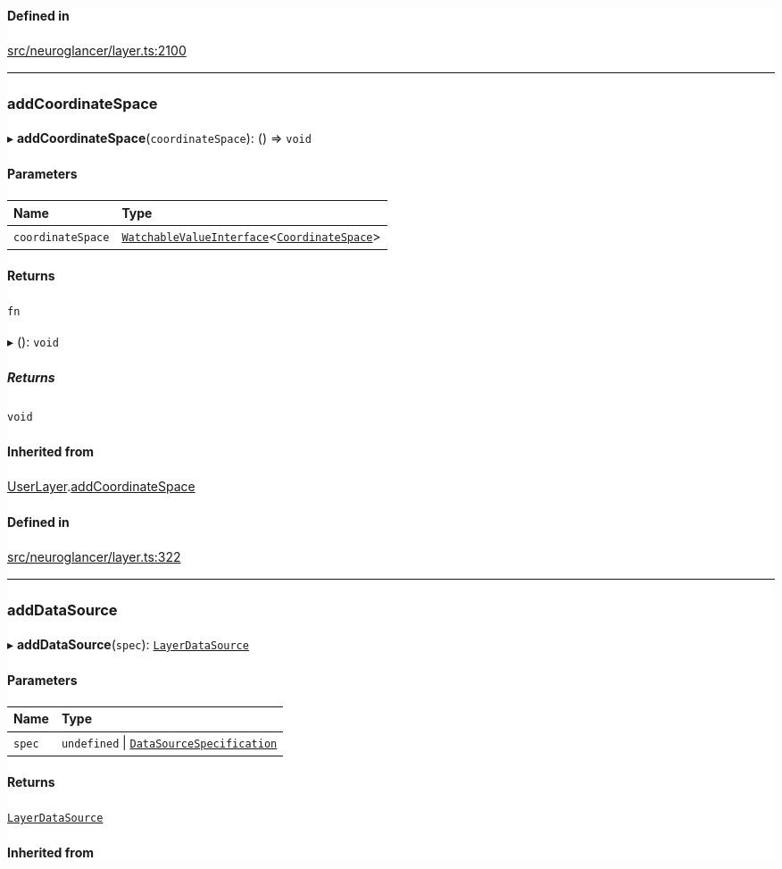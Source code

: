 #### Defined in

[src/neuroglancer/layer.ts:2100](https://github.com/ActiveBrainAtlas2/neuroglancer/blob/034b457d/src/neuroglancer/layer.ts#L2100)

___

### addCoordinateSpace

▸ **addCoordinateSpace**(`coordinateSpace`): () => `void`

#### Parameters

| Name | Type |
| :------ | :------ |
| `coordinateSpace` | [`WatchableValueInterface`](../interfaces/neuroglancer_trackable_value.WatchableValueInterface.md)<[`CoordinateSpace`](../interfaces/neuroglancer_coordinate_transform.CoordinateSpace.md)\> |

#### Returns

`fn`

▸ (): `void`

##### Returns

`void`

#### Inherited from

[UserLayer](neuroglancer_layer.UserLayer.md).[addCoordinateSpace](neuroglancer_layer.UserLayer.md#addcoordinatespace)

#### Defined in

[src/neuroglancer/layer.ts:322](https://github.com/ActiveBrainAtlas2/neuroglancer/blob/034b457d/src/neuroglancer/layer.ts#L322)

___

### addDataSource

▸ **addDataSource**(`spec`): [`LayerDataSource`](neuroglancer_layer_data_source.LayerDataSource.md)

#### Parameters

| Name | Type |
| :------ | :------ |
| `spec` | `undefined` \| [`DataSourceSpecification`](../interfaces/neuroglancer_datasource.DataSourceSpecification.md) |

#### Returns

[`LayerDataSource`](neuroglancer_layer_data_source.LayerDataSource.md)

#### Inherited from

